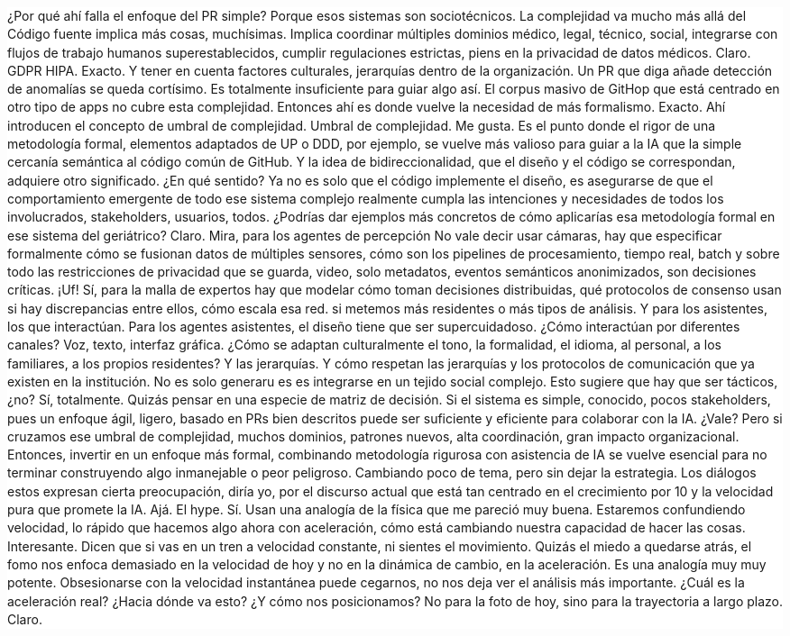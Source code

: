 ¿Por qué ahí falla el enfoque del PR simple?
Porque esos sistemas son sociotécnicos. La complejidad va mucho más allá del Código fuente
implica más cosas,
muchísimas. Implica coordinar múltiples dominios médico, legal, técnico, social, integrarse con flujos de trabajo humanos superestablecidos, cumplir regulaciones estrictas, piens en la privacidad de datos médicos.
Claro. GDPR HIPA.
Exacto. Y tener en cuenta factores culturales, jerarquías dentro de la organización. Un PR que diga añade detección de anomalías
se queda cortísimo.
Es totalmente insuficiente para guiar algo así. El corpus masivo de GitHop que está centrado en otro tipo de apps no cubre esta complejidad. Entonces ahí es donde vuelve la necesidad de más formalismo.
Exacto. Ahí introducen el concepto de umbral de complejidad.
Umbral de complejidad. Me gusta.
Es el punto donde el rigor de una metodología formal, elementos adaptados de UP o DDD, por ejemplo, se vuelve más valioso para guiar a la IA que la simple cercanía semántica al código común de GitHub. Y la idea de bidireccionalidad, que el diseño y el código se correspondan, adquiere otro significado.
¿En qué sentido?
Ya no es solo que el código implemente el diseño, es asegurarse de que el comportamiento emergente de todo ese sistema complejo realmente cumpla las intenciones y necesidades de todos los involucrados, stakeholders, usuarios, todos.
¿Podrías dar ejemplos más concretos de cómo aplicarías esa metodología formal en ese sistema del geriátrico?
Claro. Mira, para los agentes de percepción No vale decir usar cámaras, hay que especificar formalmente cómo se fusionan datos de múltiples sensores, cómo son los pipelines de procesamiento, tiempo real, batch y sobre todo las restricciones de privacidad que se guarda, video, solo metadatos, eventos semánticos anonimizados, son decisiones críticas.
¡Uf! Sí,
para la malla de expertos hay que modelar cómo toman decisiones distribuidas, qué protocolos de consenso usan si hay discrepancias entre ellos, cómo escala esa red. si metemos más residentes o más tipos de análisis.
Y para los asistentes, los que interactúan.
Para los agentes asistentes, el diseño tiene que ser supercuidadoso. ¿Cómo interactúan por diferentes canales? Voz, texto, interfaz gráfica. ¿Cómo se adaptan culturalmente el tono, la formalidad, el idioma, al personal, a los familiares, a los propios residentes?
Y las jerarquías.
Y cómo respetan las jerarquías y los protocolos de comunicación que ya existen en la institución. No es solo generaru es es integrarse en un tejido social complejo.
Esto sugiere que hay que ser tácticos, ¿no?
Sí, totalmente. Quizás pensar en una especie de matriz de decisión. Si el sistema es simple, conocido, pocos stakeholders, pues un enfoque ágil, ligero, basado en PRs bien descritos puede ser suficiente y eficiente para colaborar con la IA.
¿Vale?
Pero si cruzamos ese umbral de complejidad, muchos dominios, patrones nuevos, alta coordinación, gran impacto organizacional. Entonces, invertir en un enfoque más formal, combinando metodología rigurosa con asistencia de IA se vuelve esencial para no terminar construyendo algo inmanejable o peor peligroso.
Cambiando poco de tema, pero sin dejar la estrategia. Los diálogos estos expresan cierta preocupación, diría yo, por el discurso actual que está tan centrado en el crecimiento por 10 y la velocidad pura que promete la IA.
Ajá. El hype.
Sí. Usan una analogía de la física que me pareció muy buena. Estaremos confundiendo velocidad, lo rápido que hacemos algo ahora con aceleración, cómo está cambiando nuestra capacidad de hacer las cosas.
Interesante.
Dicen que si vas en un tren a velocidad constante, ni sientes el movimiento. Quizás el miedo a quedarse atrás, el fomo nos enfoca demasiado en la velocidad de hoy y no en la dinámica de cambio, en la aceleración.
Es una analogía muy muy potente. Obsesionarse con la velocidad instantánea puede cegarnos, no nos deja ver el análisis más importante. ¿Cuál es la aceleración real? ¿Hacia dónde va esto? ¿Y cómo nos posicionamos? No para la foto de hoy, sino para la trayectoria a largo plazo.
Claro.